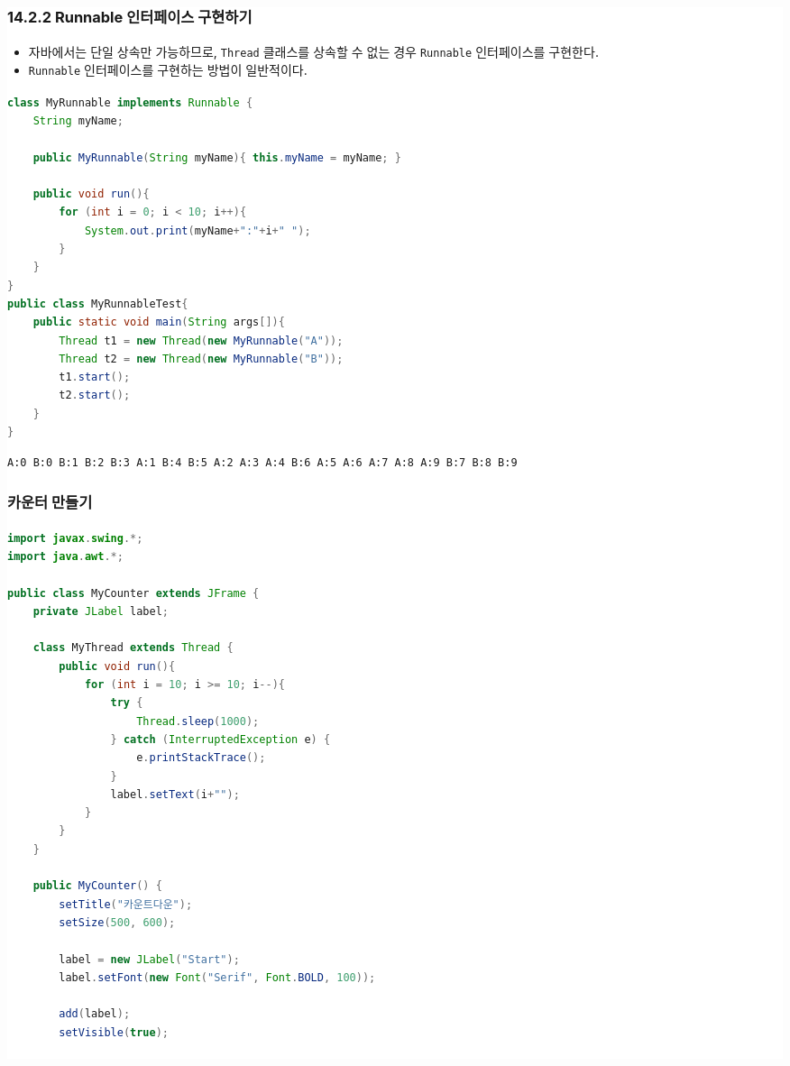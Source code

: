 

### 14.2.2 Runnable 인터페이스 구현하기

- 자바에서는 단일 상속만 가능하므로, `Thread` 클래스를 상속할 수 없는 경우 `Runnable` 인터페이스를 구현한다.
- `Runnable` 인터페이스를 구현하는 방법이 일반적이다.

```java
class MyRunnable implements Runnable {
    String myName;
    
    public MyRunnable(String myName){ this.myName = myName; }
    
    public void run(){
        for (int i = 0; i < 10; i++){
            System.out.print(myName+":"+i+" ");
        }
    }
}
public class MyRunnableTest{
    public static void main(String args[]){
        Thread t1 = new Thread(new MyRunnable("A"));
        Thread t2 = new Thread(new MyRunnable("B"));
    	t1.start();
        t2.start();
    }
}
```

```
A:0 B:0 B:1 B:2 B:3 A:1 B:4 B:5 A:2 A:3 A:4 B:6 A:5 A:6 A:7 A:8 A:9 B:7 B:8 B:9 
```



### 카운터 만들기

```java
import javax.swing.*;
import java.awt.*;

public class MyCounter extends JFrame {
    private JLabel label;
    
	class MyThread extends Thread {
	    public void run(){
	        for (int i = 10; i >= 10; i--){
	            try {
	                Thread.sleep(1000);
	            } catch (InterruptedException e) {
	                e.printStackTrace();
	            }
	            label.setText(i+"");
	        }
	    }
	}
	
	public MyCounter() {
		setTitle("카운트다운");
		setSize(500, 600);
		
		label = new JLabel("Start");
		label.setFont(new Font("Serif", Font.BOLD, 100));
		
		add(label);
		setVisible(true);
		
```